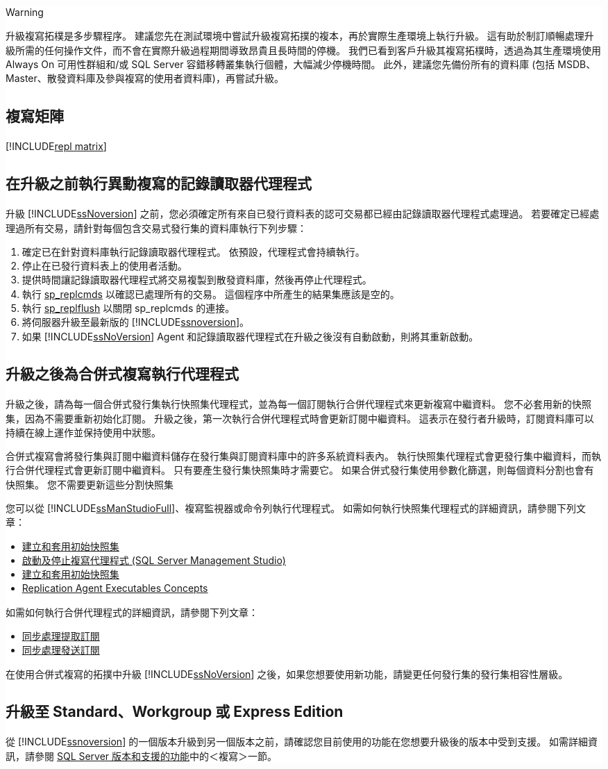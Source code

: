  >[!WARNING]
 > 升級複寫拓樸是多步驟程序。 建議您先在測試環境中嘗試升級複寫拓撲的複本，再於實際生產環境上執行升級。 這有助於制訂順暢處理升級所需的任何操作文件，而不會在實際升級過程期間導致昂貴且長時間的停機。 我們已看到客戶升級其複寫拓樸時，透過為其生產環境使用 Always On 可用性群組和/或 SQL Server 容錯移轉叢集執行個體，大幅減少停機時間。 此外，建議您先備份所有的資料庫 (包括 MSDB、Master、散發資料庫及參與複寫的使用者資料庫)，再嘗試升級。


## <a name="replication-matrix"></a>複寫矩陣

[!INCLUDE[repl matrix](../../includes/replication-compat-matrix.md)]
  
## <a name="run-the-log-reader-agent-for-transactional-replication-before-upgrade"></a>在升級之前執行異動複寫的記錄讀取器代理程式  
 升級 [!INCLUDE[ssNoversion](../../includes/ssnoversion-md.md)] 之前，您必須確定所有來自已發行資料表的認可交易都已經由記錄讀取器代理程式處理過。 若要確定已經處理過所有交易，請針對每個包含交易式發行集的資料庫執行下列步驟：  
  
1.  確定已在針對資料庫執行記錄讀取器代理程式。 依預設，代理程式會持續執行。    
2.  停止在已發行資料表上的使用者活動。  
3.  提供時間讓記錄讀取器代理程式將交易複製到散發資料庫，然後再停止代理程式。  
4.  執行 [sp_replcmds](../../relational-databases/system-stored-procedures/sp-replcmds-transact-sql.md) 以確認已處理所有的交易。 這個程序中所產生的結果集應該是空的。   
5.  執行 [sp_replflush](../../relational-databases/system-stored-procedures/sp-replflush-transact-sql.md) 以關閉 sp_replcmds 的連接。   
6.  將伺服器升級至最新版的 [!INCLUDE[ssnoversion](../../includes/ssnoversion-md.md)]。   
7.  如果 [!INCLUDE[ssNoVersion](../../includes/ssnoversion-md.md)] Agent 和記錄讀取器代理程式在升級之後沒有自動啟動，則將其重新啟動。  
  
## <a name="run-agents-for-merge-replication-after-upgrade"></a>升級之後為合併式複寫執行代理程式  
 升級之後，請為每一個合併式發行集執行快照集代理程式，並為每一個訂閱執行合併代理程式來更新複寫中繼資料。 您不必套用新的快照集，因為不需要重新初始化訂閱。 升級之後，第一次執行合併代理程式時會更新訂閱中繼資料。 這表示在發行者升級時，訂閱資料庫可以持續在線上運作並保持使用中狀態。  
  
 合併式複寫會將發行集與訂閱中繼資料儲存在發行集與訂閱資料庫中的許多系統資料表內。 執行快照集代理程式會更發行集中繼資料，而執行合併代理程式會更新訂閱中繼資料。 只有要產生發行集快照集時才需要它。 如果合併式發行集使用參數化篩選，則每個資料分割也會有快照集。 您不需要更新這些分割快照集  
  
 您可以從 [!INCLUDE[ssManStudioFull](../../includes/ssmanstudiofull-md.md)]、複寫監視器或命令列執行代理程式。 如需如何執行快照集代理程式的詳細資訊，請參閱下列文章：  
  
-   [建立和套用初始快照集](../../relational-databases/replication/create-and-apply-the-initial-snapshot.md)
-   [啟動及停止複寫代理程式 &#40;SQL Server Management Studio&#41;](../../relational-databases/replication/agents/start-and-stop-a-replication-agent-sql-server-management-studio.md)
-   [建立和套用初始快照集](../../relational-databases/replication/create-and-apply-the-initial-snapshot.md)
-   [Replication Agent Executables Concepts](../../relational-databases/replication/concepts/replication-agent-executables-concepts.md)  
  

如需如何執行合併代理程式的詳細資訊，請參閱下列文章：
-   [同步處理提取訂閱](../../relational-databases/replication/synchronize-a-pull-subscription.md)
-   [同步處理發送訂閱](../../relational-databases/replication/synchronize-a-push-subscription.md)  
  

在使用合併式複寫的拓撲中升級 [!INCLUDE[ssNoVersion](../../includes/ssnoversion-md.md)] 之後，如果您想要使用新功能，請變更任何發行集的發行集相容性層級。  
  
## <a name="upgrading-to-standard-workgroup-or-express-editions"></a>升級至 Standard、Workgroup 或 Express Edition  
從 [!INCLUDE[ssnoversion](../../includes/ssnoversion-md.md)] 的一個版本升級到另一個版本之前，請確認您目前使用的功能在您想要升級後的版本中受到支援。 如需詳細資訊，請參閱 [SQL Server 版本和支援的功能](../../sql-server/editions-and-components-of-sql-server-2017.md)中的＜複寫＞一節。  
